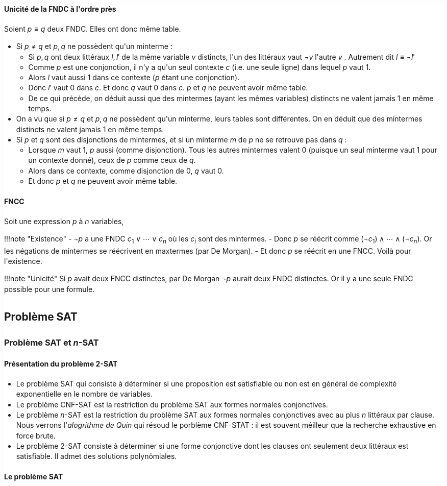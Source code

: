#### Unicité de la FNDC à l'ordre près

Soient $p \equiv q$ deux FNDC. Elles ont donc même table.

- Si $p \neq q$ et $p, q$ ne possèdent qu'un minterme :  
  - Si $p, q$ ont deux littéraux $l, l'$ de la même variable $v$ distincts, l'un des  littéraux vaut $\neg v$ l'autre $v$ . Autrement dit $l \equiv \neg l'$
  - Comme $p$ est une conjonction, il n'y a qu'un seul contexte $c$ (i.e. une  seule ligne) dans lequel $p$ vaut $1$.
  - Alors $l$ vaut aussi $1$ dans ce contexte ($p$ étant une conjonction).
  - Donc $l'$ vaut $0$ dans $c$. Et donc $q$ vaut $0$ dans $c$. $p$ et $q$ ne peuvent avoir même table.
  - De ce qui précède, on déduit aussi que des mintermes (ayant les mêmes  variables) distincts ne valent jamais $1$ en même temps.  
- On a vu que si $p \neq q$ et $p, q$ ne possèdent qu'un minterme, leurs tables sont différentes. On en déduit que des mintermes distincts ne valent jamais $1$ en même temps.
- Si $p$ et $q$ sont des disjonctions de mintermes, et si un minterme $m$ de $p$ ne se retrouve pas dans $q$ :  
  - Lorsque $m$ vaut $1$, $p$ aussi (comme disjonction). Tous les autres  mintermes valent $0$ (puisque un seul minterme vaut $1$ pour un contexte donné), ceux de $p$ comme ceux de $q$.  
  - Alors dans ce contexte, comme disjonction de $0$, $q$ vaut $0$.  
  - Et donc $p$ et $q$ ne peuvent avoir même table.  

#### FNCC

Soit une expression $p$ à $n$ variables,

!!!note "Existence"
    - $\neg p$ a une FNDC $c_1 \vee \dotsb \vee  c_n$ où les $c_i$ sont des mintermes.
    - Donc $p$ se réécrit comme $(\neg c_1) \wedge  \dotsb \wedge (\neg c_n)$. Or les négations de mintermes se réécrivent en maxtermes (par De Morgan).
    - Et donc $p$ se réécrit en une FNCC. Voilà pour l'existence.

!!!note "Unicité"
    Si $p$ avait deux FNCC distinctes, par De Morgan $\neg p$ aurait deux FNDC distinctes. Or il y a une seule FNDC possible pour une formule.

## Problème SAT

### Problème SAT et $n$-SAT

#### Présentation du problème $2$-SAT

- Le problème SAT qui consiste à déterminer si une proposition est  satisfiable ou non est en général de complexité exponentielle en le  nombre de variables.  
- Le problème CNF-SAT est la restriction du problème SAT aux formes  normales conjonctives.  
- Le problème $n$-SAT est la restriction du problème SAT aux formes  normales conjonctives avec au plus $n$ littéraux par clause. Nous verrons l'_alogrithme de Quin_ qui résoud le porblème CNF-STAT : il est souvent méilleur que la recherche exhaustive en force brute.
- Le problème $2$-SAT consiste à déterminer si une forme conjonctive  dont les clauses ont seulement deux littéraux est satisfiable. Il admet des solutions polynômiales.  

#### Le problème SAT
